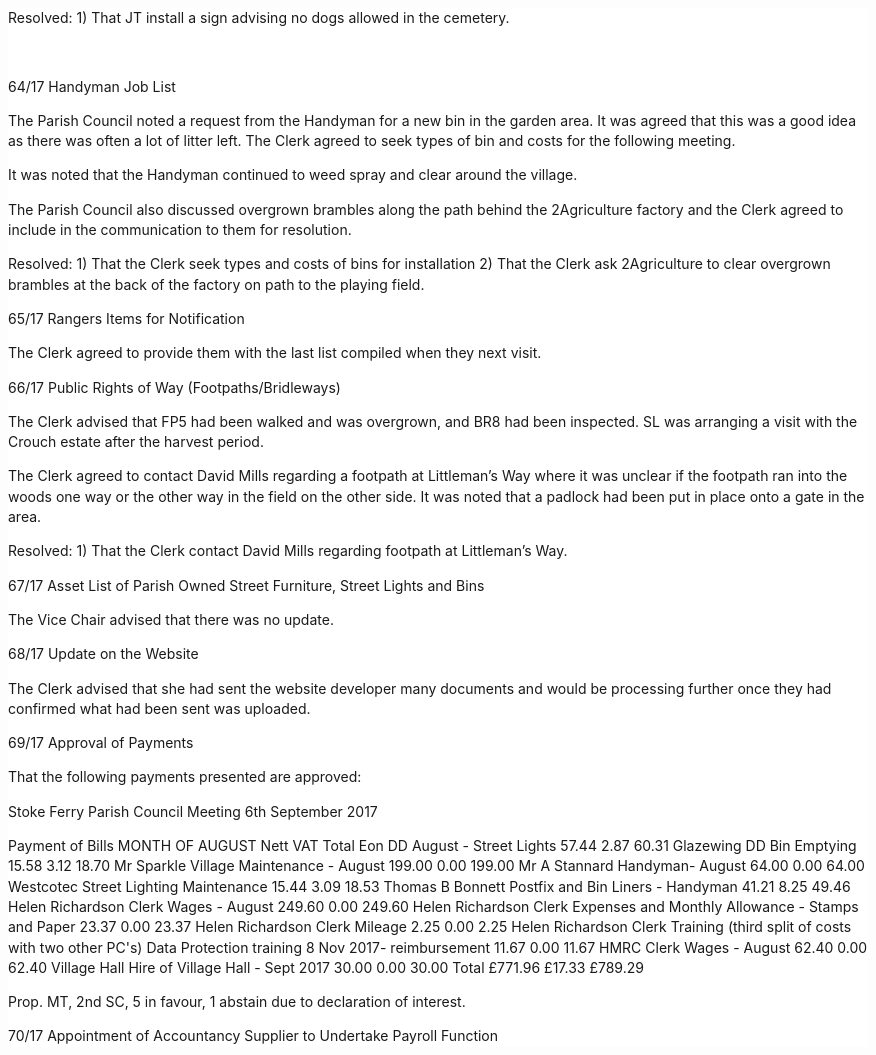 Resolved: 1) That JT install a sign advising no dogs allowed in the cemetery.

 

64/17 Handyman Job List

The Parish Council noted a request from the Handyman for a new bin in the garden area. It was agreed that this was a good idea as there was often a lot of litter left. The Clerk agreed to seek types of bin and costs for the following meeting.

It was noted that the Handyman continued to weed spray and clear around the village.

The Parish Council also discussed overgrown brambles along the path behind the 2Agriculture factory and the Clerk agreed to include in the communication to them for resolution.

Resolved: 1) That the Clerk seek types and costs of bins for installation 2) That the Clerk ask 2Agriculture to clear overgrown brambles at the back of the factory on path to the playing field.

65/17 Rangers Items for Notification

The Clerk agreed to provide them with the last list compiled when they next visit.

66/17 Public Rights of Way (Footpaths/Bridleways)

The Clerk advised that FP5 had been walked and was overgrown, and BR8 had been inspected. SL was arranging a visit with the Crouch estate after the harvest period.

The Clerk agreed to contact David Mills regarding a footpath at Littleman’s Way where it was unclear if the footpath ran into the woods one way or the other way in the field on the other side. It was noted that a padlock had been put in place onto a gate in the area.

Resolved: 1) That the Clerk contact David Mills regarding footpath at Littleman’s Way.

67/17 Asset List of Parish Owned Street Furniture, Street Lights and Bins

The Vice Chair advised that there was no update.

68/17 Update on the Website

The Clerk advised that she had sent the website developer many documents and would be processing further once they had confirmed what had been sent was uploaded.

69/17 Approval of Payments

That the following payments presented are approved:

Stoke Ferry Parish Council Meeting 6th September 2017

Payment of Bills MONTH OF AUGUST Nett VAT Total Eon DD August - Street Lights 57.44 2.87 60.31 Glazewing DD Bin Emptying 15.58 3.12 18.70 Mr Sparkle Village Maintenance - August 199.00 0.00 199.00 Mr A Stannard Handyman- August 64.00 0.00 64.00 Westcotec Street Lighting Maintenance 15.44 3.09 18.53 Thomas B Bonnett Postfix and Bin Liners - Handyman 41.21 8.25 49.46 Helen Richardson Clerk Wages - August 249.60 0.00 249.60 Helen Richardson Clerk Expenses and Monthly Allowance - Stamps and Paper 23.37 0.00 23.37 Helen Richardson Clerk Mileage 2.25 0.00 2.25 Helen Richardson Clerk Training (third split of costs with two other PC's) Data Protection training 8 Nov 2017- reimbursement 11.67 0.00 11.67 HMRC Clerk Wages - August 62.40 0.00 62.40 Village Hall Hire of Village Hall - Sept 2017 30.00 0.00 30.00 Total £771.96 £17.33 £789.29

Prop. MT, 2nd SC, 5 in favour, 1 abstain due to declaration of interest.

70/17 Appointment of Accountancy Supplier to Undertake Payroll Function

